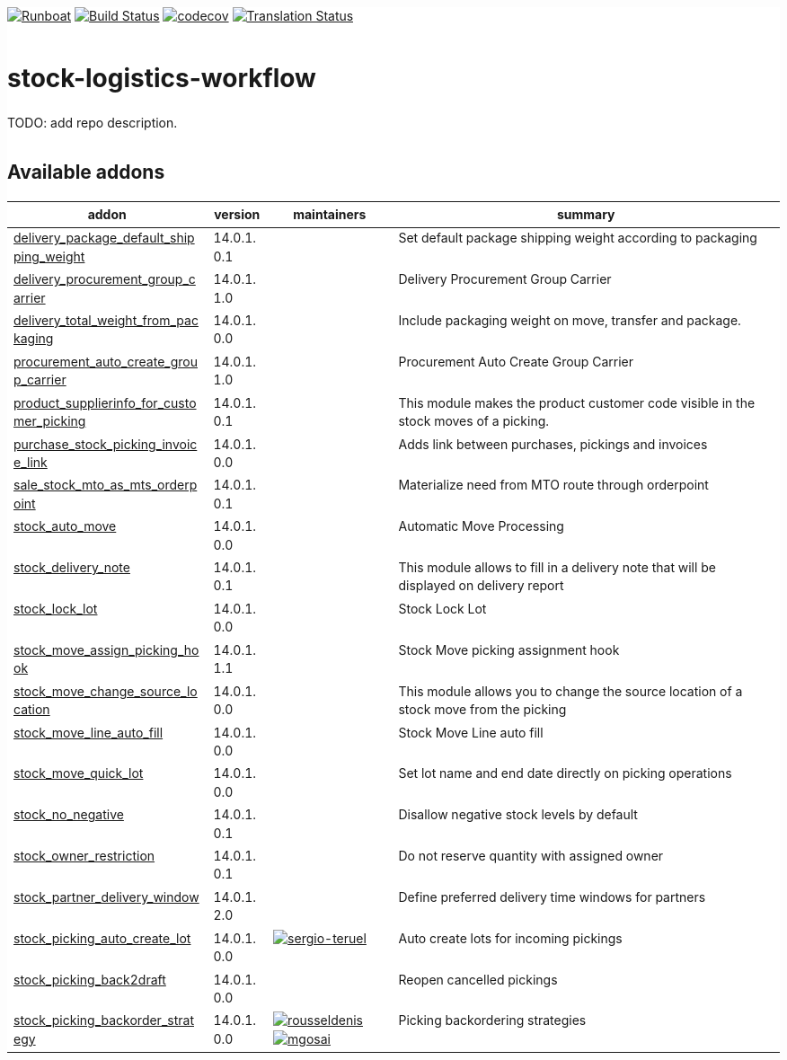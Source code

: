 
[![Runboat](https://img.shields.io/badge/runboat-Try%20me-875A7B.png)](https://runboat.odoo-community.org/builds?repo=OCA/stock-logistics-workflow&target_branch=14.0)
[![Build Status](https://travis-ci.com/OCA/stock-logistics-workflow.svg?branch=14.0)](https://travis-ci.com/OCA/stock-logistics-workflow)
[![codecov](https://codecov.io/gh/OCA/stock-logistics-workflow/branch/14.0/graph/badge.svg)](https://codecov.io/gh/OCA/stock-logistics-workflow)
[![Translation Status](https://translation.odoo-community.org/widgets/stock-logistics-workflow-14-0/-/svg-badge.svg)](https://translation.odoo-community.org/engage/stock-logistics-workflow-14-0/?utm_source=widget)



# stock-logistics-workflow

TODO: add repo description.





[//]: # (addons)

Available addons
----------------
addon | version | maintainers | summary
--- | --- | --- | ---
[delivery_package_default_shipping_weight](delivery_package_default_shipping_weight/) | 14.0.1.0.1 |  | Set default package shipping weight according to packaging
[delivery_procurement_group_carrier](delivery_procurement_group_carrier/) | 14.0.1.1.0 |  | Delivery Procurement Group Carrier
[delivery_total_weight_from_packaging](delivery_total_weight_from_packaging/) | 14.0.1.0.0 |  | Include packaging weight on move, transfer and package.
[procurement_auto_create_group_carrier](procurement_auto_create_group_carrier/) | 14.0.1.1.0 |  | Procurement Auto Create Group Carrier
[product_supplierinfo_for_customer_picking](product_supplierinfo_for_customer_picking/) | 14.0.1.0.1 |  | This module makes the product customer code visible in the stock moves of a picking.
[purchase_stock_picking_invoice_link](purchase_stock_picking_invoice_link/) | 14.0.1.0.0 |  | Adds link between purchases, pickings and invoices
[sale_stock_mto_as_mts_orderpoint](sale_stock_mto_as_mts_orderpoint/) | 14.0.1.0.1 |  | Materialize need from MTO route through orderpoint
[stock_auto_move](stock_auto_move/) | 14.0.1.0.0 |  | Automatic Move Processing
[stock_delivery_note](stock_delivery_note/) | 14.0.1.0.1 |  | This module allows to fill in a delivery note that will be displayed on delivery report
[stock_lock_lot](stock_lock_lot/) | 14.0.1.0.0 |  | Stock Lock Lot
[stock_move_assign_picking_hook](stock_move_assign_picking_hook/) | 14.0.1.1.1 |  | Stock Move picking assignment hook
[stock_move_change_source_location](stock_move_change_source_location/) | 14.0.1.0.0 |  | This module allows you to change the source location of a stock move from the picking
[stock_move_line_auto_fill](stock_move_line_auto_fill/) | 14.0.1.0.0 |  | Stock Move Line auto fill
[stock_move_quick_lot](stock_move_quick_lot/) | 14.0.1.0.0 |  | Set lot name and end date directly on picking operations
[stock_no_negative](stock_no_negative/) | 14.0.1.0.1 |  | Disallow negative stock levels by default
[stock_owner_restriction](stock_owner_restriction/) | 14.0.1.0.1 |  | Do not reserve quantity with assigned owner
[stock_partner_delivery_window](stock_partner_delivery_window/) | 14.0.1.2.0 |  | Define preferred delivery time windows for partners
[stock_picking_auto_create_lot](stock_picking_auto_create_lot/) | 14.0.1.0.0 | [![sergio-teruel](https://github.com/sergio-teruel.png?size=30px)](https://github.com/sergio-teruel) | Auto create lots for incoming pickings
[stock_picking_back2draft](stock_picking_back2draft/) | 14.0.1.0.0 |  | Reopen cancelled pickings
[stock_picking_backorder_strategy](stock_picking_backorder_strategy/) | 14.0.1.0.0 | [![rousseldenis](https://github.com/rousseldenis.png?size=30px)](https://github.com/rousseldenis) [![mgosai](https://github.com/mgosai.png?size=30px)](https://github.com/mgosai) | Picking backordering strategies

[//]: # (end addons)